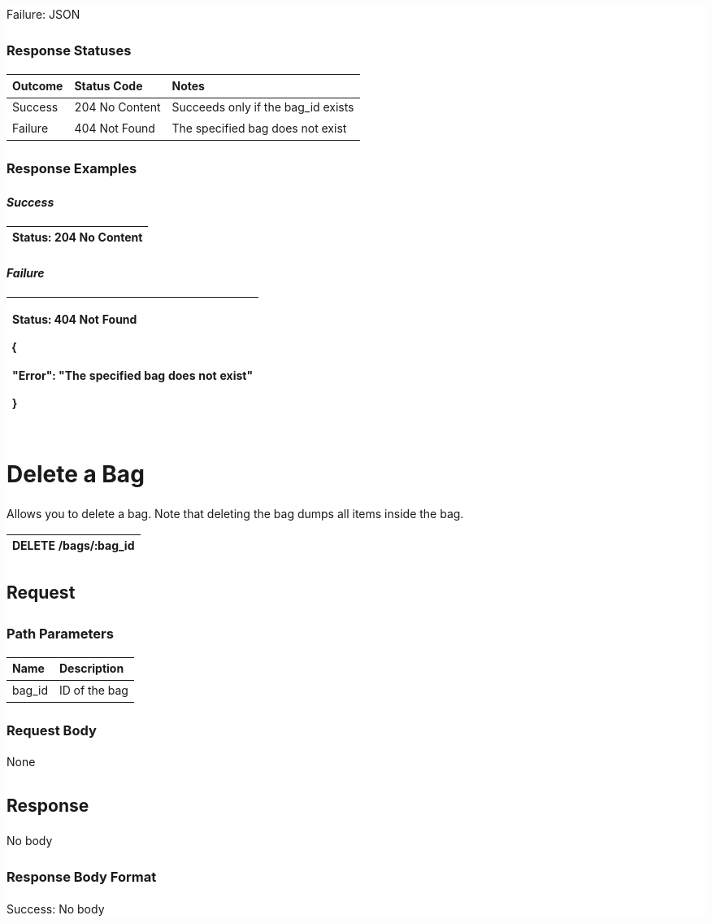 Failure: JSON
### Response Statuses

|**Outcome**|**Status Code**|**Notes**|
| :- | :- | :- |
|Success|204 No Content|Succeeds only if the bag\_id exists |
|Failure|404 Not Found|The specified bag does not exist|
### Response Examples
#### *Success*

|Status: 204 No Content|
| :- |
####
#### *Failure*

|<p>Status: 404 Not Found</p><p></p><p>{    </p><p>"Error":  "The specified bag does not exist" </p><p>}</p>|
| :- |
#

# Delete a Bag
Allows you to delete a bag. Note that deleting the bag dumps all items inside the bag.

|DELETE /bags/:bag\_id|
| :- |
## Request
### Path Parameters

|**Name**|**Description**|
| :- | :- |
|bag\_id|ID of the bag|
### Request Body
None
## Response
No body
### Response Body Format
Success: No body 
